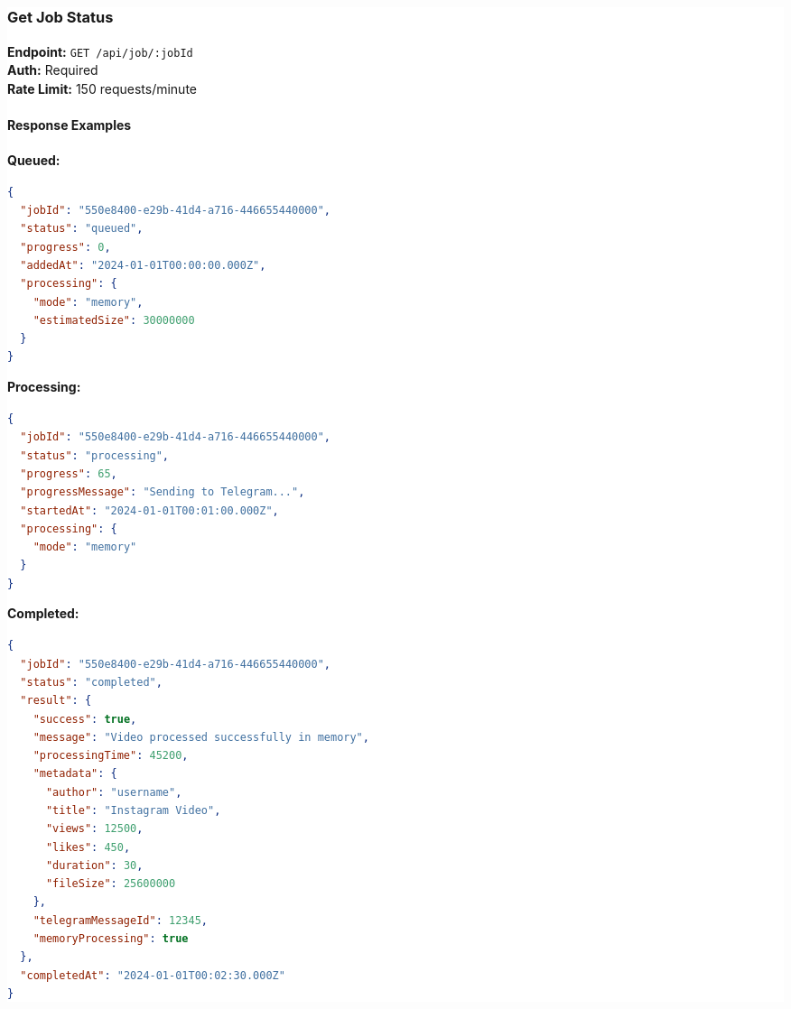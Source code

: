 ### Get Job Status

**Endpoint:** `GET /api/job/:jobId`  
**Auth:** Required  
**Rate Limit:** 150 requests/minute

#### Response Examples

**Queued:**
```json
{
  "jobId": "550e8400-e29b-41d4-a716-446655440000",
  "status": "queued",
  "progress": 0,
  "addedAt": "2024-01-01T00:00:00.000Z",
  "processing": {
    "mode": "memory",
    "estimatedSize": 30000000
  }
}
```

**Processing:**
```json
{
  "jobId": "550e8400-e29b-41d4-a716-446655440000",
  "status": "processing", 
  "progress": 65,
  "progressMessage": "Sending to Telegram...",
  "startedAt": "2024-01-01T00:01:00.000Z",
  "processing": {
    "mode": "memory"
  }
}
```

**Completed:**
```json
{
  "jobId": "550e8400-e29b-41d4-a716-446655440000",
  "status": "completed",
  "result": {
    "success": true,
    "message": "Video processed successfully in memory",
    "processingTime": 45200,
    "metadata": {
      "author": "username",
      "title": "Instagram Video",
      "views": 12500,
      "likes": 450,
      "duration": 30,
      "fileSize": 25600000
    },
    "telegramMessageId": 12345,
    "memoryProcessing": true
  },
  "completedAt": "2024-01-01T00:02:30.000Z"
}
```
